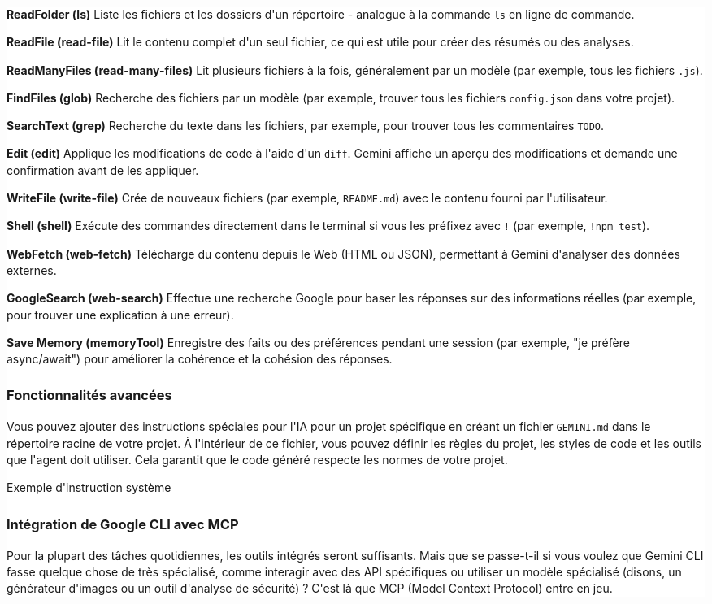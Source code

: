
**ReadFolder (ls)**
Liste les fichiers et les dossiers d'un répertoire - analogue à la commande `ls` en ligne de commande.

**ReadFile (read-file)**
Lit le contenu complet d'un seul fichier, ce qui est utile pour créer des résumés ou des analyses.

**ReadManyFiles (read-many-files)**
Lit plusieurs fichiers à la fois, généralement par un modèle (par exemple, tous les fichiers `.js`).

**FindFiles (glob)**
Recherche des fichiers par un modèle (par exemple, trouver tous les fichiers `config.json` dans votre projet).

**SearchText (grep)**
Recherche du texte dans les fichiers, par exemple, pour trouver tous les commentaires `TODO`.

**Edit (edit)**
Applique les modifications de code à l'aide d'un `diff`. Gemini affiche un aperçu des modifications et demande une confirmation avant de les appliquer.

**WriteFile (write-file)**
Crée de nouveaux fichiers (par exemple, `README.md`) avec le contenu fourni par l'utilisateur.

**Shell (shell)**
Exécute des commandes directement dans le terminal si vous les préfixez avec `!` (par exemple, `!npm test`).

**WebFetch (web-fetch)**
Télécharge du contenu depuis le Web (HTML ou JSON), permettant à Gemini d'analyser des données externes.

**GoogleSearch (web-search)**
Effectue une recherche Google pour baser les réponses sur des informations réelles (par exemple, pour trouver une explication à une erreur).

**Save Memory (memoryTool)**
Enregistre des faits ou des préférences pendant une session (par exemple, "je préfère async/await") pour améliorer la cohérence et la cohésion des réponses.

### Fonctionnalités avancées

Vous pouvez ajouter des instructions spéciales pour l'IA pour un projet spécifique en
créant un fichier `GEMINI.md` dans le répertoire racine de votre projet.
À l'intérieur de ce fichier, vous pouvez définir les règles du projet,
les styles de code et les outils que l'agent doit utiliser. Cela garantit que le code généré respecte les normes de votre projet.

[Exemple d'instruction système](https://github.com/hypo69/hypotez/blob/master/src/endpoints/hypo69/code_assistant/instructions/CODE_RULES.EN.MD)

### Intégration de Google CLI avec MCP

Pour la plupart des tâches quotidiennes, les outils intégrés seront suffisants. Mais que se passe-t-il si vous voulez que Gemini CLI fasse quelque chose de très spécialisé, comme interagir avec des API spécifiques ou utiliser un modèle spécialisé (disons, un générateur d'images ou un outil d'analyse de sécurité) ? C'est là que MCP (Model Context Protocol) entre en jeu.
